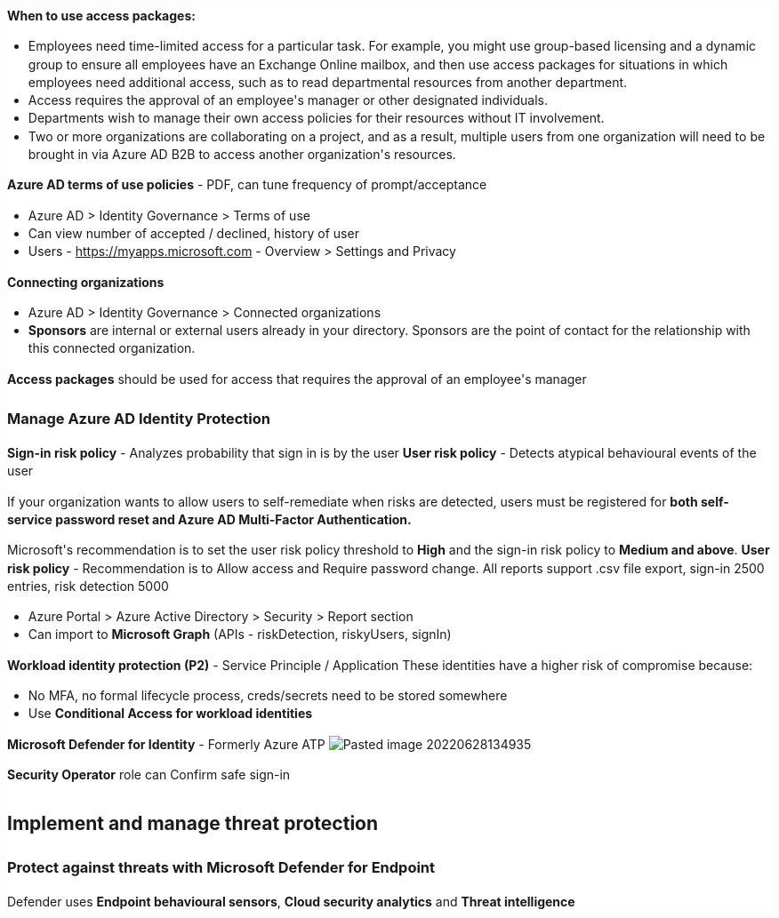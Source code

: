 **When to use access packages:**
- Employees need time-limited access for a particular task. For example, you might use group-based licensing and a dynamic group to ensure all employees have an Exchange Online mailbox, and then use access packages for situations in which employees need additional access, such as to read departmental resources from another department.
- Access requires the approval of an employee's manager or other designated individuals.
- Departments wish to manage their own access policies for their resources without IT involvement.
- Two or more organizations are collaborating on a project, and as a result, multiple users from one organization will need to be brought in via Azure AD B2B to access another organization's resources.
  
**Azure AD terms of use policies** - PDF, can tune frequency of prompt/acceptance
- Azure AD > Identity Governance > Terms of use
- Can view number of accepted / declined, history of user
- Users - https://myapps.microsoft.com - Overview > Settings and Privacy

**Connecting organizations** 
- Azure AD > Identity Governance > Connected organizations
- **Sponsors** are internal or external users already in your directory. Sponsors are the point of contact for the relationship with this connected organization.
  
**Access packages** should be used for access that requires the approval of an employee's manager
  

### Manage Azure AD Identity Protection
**Sign-in risk policy** - Analyzes probability that sign in is by the user
**User risk policy** - Detects atypical behavioural events of the user
  
If your organization wants to allow users to self-remediate when risks are detected, users must be registered for **both self-service password reset and Azure AD Multi-Factor Authentication.**
  
Microsoft's recommendation is to set the user risk policy threshold to **High** and the sign-in risk policy to **Medium and above**.
**User risk policy** - Recommendation is to Allow access and Require password change.
All reports support .csv file export, sign-in 2500 entries, risk detection 5000
- Azure Portal > Azure Active Directory > Security > Report section
- Can import to **Microsoft Graph** (APIs - riskDetection, riskyUsers, signIn)
  
**Workload identity protection (P2)** - Service Principle / Application
These identities have a higher risk of compromise because:
- No MFA, no formal lifecycle process, creds/secrets need to be stored somewhere
- Use **Conditional Access for workload identities**

**Microsoft Defender for Identity** - Formerly Azure ATP
![Pasted image 20220628134935](https://user-images.githubusercontent.com/66924945/231984719-28e25f8a-80b6-4a4e-934d-056bfee1e9eb.png)

**Security Operator** role can Confirm safe sign-in


## Implement and manage threat protection

### Protect against threats with Microsoft Defender for Endpoint
Defender uses **Endpoint behavioural sensors**, **Cloud security analytics** and **Threat intelligence**
